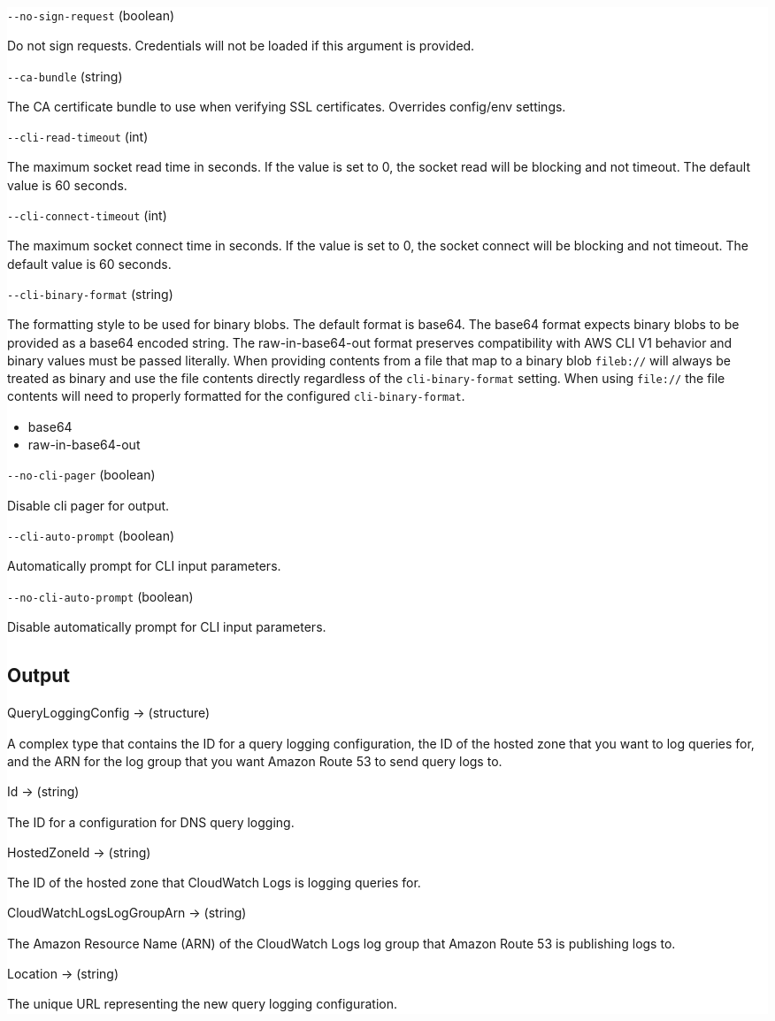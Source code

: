 `--no-sign-request` (boolean)

Do not sign requests. Credentials will not be loaded if this argument is provided.

`--ca-bundle` (string)

The CA certificate bundle to use when verifying SSL certificates. Overrides config/env settings.

`--cli-read-timeout` (int)

The maximum socket read time in seconds. If the value is set to 0, the socket read will be blocking and not timeout. The default value is 60 seconds.

`--cli-connect-timeout` (int)

The maximum socket connect time in seconds. If the value is set to 0, the socket connect will be blocking and not timeout. The default value is 60 seconds.

`--cli-binary-format` (string)

The formatting style to be used for binary blobs. The default format is base64. The base64 format expects binary blobs to be provided as a base64 encoded string. The raw-in-base64-out format preserves compatibility with AWS CLI V1 behavior and binary values must be passed literally. When providing contents from a file that map to a binary blob `fileb://` will always be treated as binary and use the file contents directly regardless of the `cli-binary-format` setting. When using `file://` the file contents will need to properly formatted for the configured `cli-binary-format`.

- base64
- raw-in-base64-out

`--no-cli-pager` (boolean)

Disable cli pager for output.

`--cli-auto-prompt` (boolean)

Automatically prompt for CLI input parameters.

`--no-cli-auto-prompt` (boolean)

Disable automatically prompt for CLI input parameters.

## Output

QueryLoggingConfig -> (structure)

A complex type that contains the ID for a query logging configuration, the ID of the hosted zone that you want to log queries for, and the ARN for the log group that you want Amazon Route 53 to send query logs to.

Id -> (string)

The ID for a configuration for DNS query logging.

HostedZoneId -> (string)

The ID of the hosted zone that CloudWatch Logs is logging queries for.

CloudWatchLogsLogGroupArn -> (string)

The Amazon Resource Name (ARN) of the CloudWatch Logs log group that Amazon Route 53 is publishing logs to.

Location -> (string)

The unique URL representing the new query logging configuration.